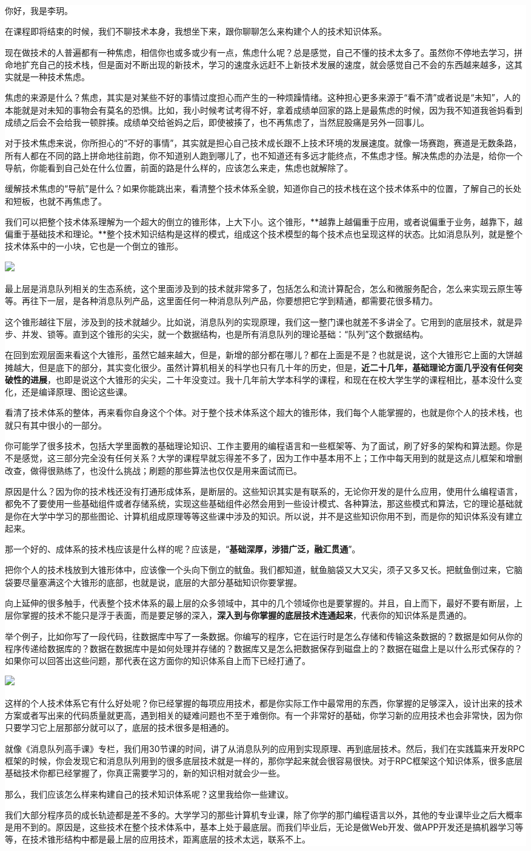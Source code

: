 你好，我是李玥。

在课程即将结束的时候，我们不聊技术本身，我想坐下来，跟你聊聊怎么来构建个人的技术知识体系。

现在做技术的人普遍都有一种焦虑，相信你也或多或少有一点，焦虑什么呢？总是感觉，自己不懂的技术太多了。虽然你不停地去学习，拼命地扩充自己的技术栈，但是面对不断出现的新技术，学习的速度永远赶不上新技术发展的速度，就会感觉自己不会的东西越来越多，这其实就是一种技术焦虑。

焦虑的来源是什么？焦虑，其实是对某些不好的事情过度担心而产生的一种烦躁情绪。这种担心更多来源于“看不清”或者说是“未知”，人的本能就是对未知的事物会有莫名的恐惧。比如，我小时候考试考得不好，拿着成绩单回家的路上是最焦虑的时候，因为我不知道我爸妈看到成绩之后会不会给我一顿胖揍。成绩单交给爸妈之后，即使被揍了，也不再焦虑了，当然屁股痛是另外一回事儿。

对于技术焦虑来说，你所担心的“不好的事情”，其实就是担心自己技术成长跟不上技术环境的发展速度。就像一场赛跑，赛道是无数条路，所有人都在不同的路上拼命地往前跑，你不知道别人跑到哪儿了，也不知道还有多远才能终点，不焦虑才怪。解决焦虑的办法是，给你一个导航，你能看到自己处在什么位置，前面的路是什么样的，应该怎么来走，焦虑也就解除了。

缓解技术焦虑的“导航”是什么？如果你能跳出来，看清整个技术体系全貌，知道你自己的技术栈在这个技术体系中的位置，了解自己的长处和短板，也就不再焦虑了。

我们可以把整个技术体系理解为一个超大的倒立的锥形体，上大下小。这个锥形，**越靠上越偏重于应用，或者说偏重于业务，越靠下，越偏重于基础技术和理论。**整个技术知识结构是这样的模式，组成这个技术模型的每个技术点也呈现这样的状态。比如消息队列，就是整个技术体系中的一小块，它也是一个倒立的锥形。

![](https://static001.geekbang.org/resource/image/34/60/34ca9b5814eec2bd611bccd5b679d460.jpg?wh=4336%2A2535)

最上层是消息队列相关的生态系统，这个里面涉及到的技术就非常多了，包括怎么和流计算配合，怎么和微服务配合，怎么来实现云原生等等。再往下一层，是各种消息队列产品，这里面任何一种消息队列产品，你要想把它学到精通，都需要花很多精力。

这个锥形越往下层，涉及到的技术就越少。比如说，消息队列的实现原理，我们这一整门课也就差不多讲全了。它用到的底层技术，就是异步、并发、锁等。直到这个锥形的尖尖，就一个数据结构，也是所有消息队列的理论基础：“队列”这个数据结构。

在回到宏观层面来看这个大锥形，虽然它越来越大，但是，新增的部分都在哪儿？都在上面是不是？也就是说，这个大锥形它上面的大饼越摊越大，但是底下的部分，其实变化很少。虽然计算机相关的科学也只有几十年的历史，但是，**近二十几年，基础理论方面几乎没有任何突破性的进展**，也即是说这个大锥形的尖尖，二十年没变过。我十几年前大学本科学的课程，和现在在校大学生学的课程相比，基本没什么变化，还是编译原理、图论这些课。

看清了技术体系的整体，再来看你自身这个个体。对于整个技术体系这个超大的锥形体，我们每个人能掌握的，也就是你个人的技术栈，也就只有其中很小的一部分。

你可能学了很多技术，包括大学里面教的基础理论知识、工作主要用的编程语言和一些框架等、为了面试，刷了好多的架构和算法题。你是不是感觉，这三部分完全没有任何关系？大学的课程早就忘得差不多了，因为工作中基本用不上；工作中每天用到的就是这点儿框架和增删改查，做得很熟练了，也没什么挑战；刷题的那些算法也仅仅是用来面试而已。

原因是什么？因为你的技术栈还没有打通形成体系，是断层的。这些知识其实是有联系的，无论你开发的是什么应用，使用什么编程语言，都免不了要使用一些基础组件或者存储系统，实现这些基础组件必然会用到一些设计模式、各种算法，那这些模式和算法，它的理论基础就是你在大学中学习的那些图论、计算机组成原理等等这些课中涉及的知识。所以说，并不是这些知识你用不到，而是你的知识体系没有建立起来。

那一个好的、成体系的技术栈应该是什么样的呢？应该是，“**基础深厚，涉猎广泛，融汇贯通**”。

把你个人的技术栈放到大锥形体中，应该像一个头向下倒立的鱿鱼。我们都知道，鱿鱼脑袋又大又尖，须子又多又长。把鱿鱼倒过来，它脑袋要尽量塞满这个大锥形的底部，也就是说，底层的大部分基础知识你要掌握。

向上延伸的很多触手，代表整个技术体系的最上层的众多领域中，其中的几个领域你也是要掌握的。并且，自上而下，最好不要有断层，上层你掌握的技术不能只是浮于表面，而是要足够的深入，**深入到与你掌握的底层技术连通起来**，代表你的知识体系是贯通的。

举个例子，比如你写了一段代码，往数据库中写了一条数据。你编写的程序，它在运行时是怎么存储和传输这条数据的？数据是如何从你的程序传递给数据库的？数据在数据库中是如何处理并存储的？数据库又是怎么把数据保存到磁盘上的？数据在磁盘上是以什么形式保存的？如果你可以回答出这些问题，那代表在这方面你的知识体系自上而下已经打通了。

![](https://static001.geekbang.org/resource/image/83/7c/83402a8d6a6f22722112a2b6d408957c.jpg?wh=4724%2A2871)

这样的个人技术体系它有什么好处呢？你已经掌握的每项应用技术，都是你实际工作中最常用的东西，你掌握的足够深入，设计出来的技术方案或者写出来的代码质量就更高，遇到相关的疑难问题也不至于难倒你。有一个非常好的基础，你学习新的应用技术也会非常快，因为你只要学习它上层那部分就可以了，底层的技术很多是相通的。

就像《消息队列高手课》专栏，我们用30节课的时间，讲了从消息队列的应用到实现原理、再到底层技术。然后，我们在实践篇来开发RPC框架的时候，你会发现它和消息队列用到的很多底层技术就是一样的，那你学起来就会很容易很快。对于RPC框架这个知识体系，很多底层基础技术你都已经掌握了，你真正需要学习的，新的知识相对就会少一些。

那么，我们应该怎么样来构建自己的技术知识体系呢？这里我给你一些建议。

我们大部分程序员的成长轨迹都是差不多的。大学学习的那些计算机专业课，除了你学的那门编程语言以外，其他的专业课毕业之后大概率是用不到的。原因是，这些技术在整个技术体系中，基本上处于最底层。而我们毕业后，无论是做Web开发、做APP开发还是搞机器学习等等，在技术锥形结构中都是最上层的应用技术，距离底层的技术太远，联系不上。
